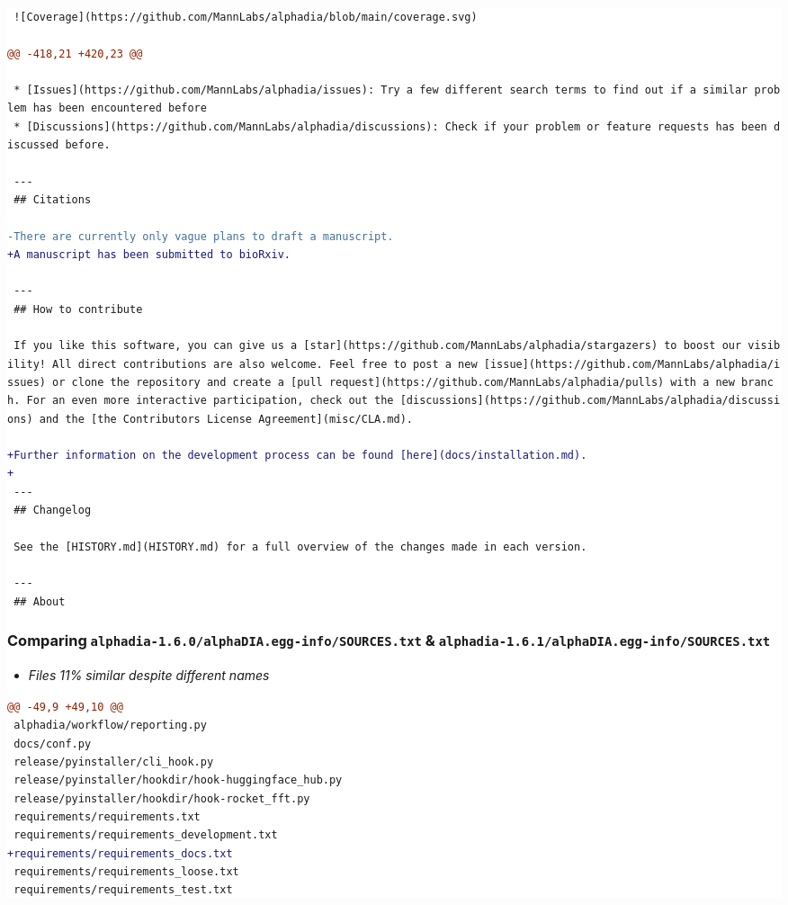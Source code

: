 ```diff
 ![Coverage](https://github.com/MannLabs/alphadia/blob/main/coverage.svg)
 
@@ -418,21 +420,23 @@
 
 * [Issues](https://github.com/MannLabs/alphadia/issues): Try a few different search terms to find out if a similar problem has been encountered before
 * [Discussions](https://github.com/MannLabs/alphadia/discussions): Check if your problem or feature requests has been discussed before.
 
 ---
 ## Citations
 
-There are currently only vague plans to draft a manuscript.
+A manuscript has been submitted to bioRxiv.
 
 ---
 ## How to contribute
 
 If you like this software, you can give us a [star](https://github.com/MannLabs/alphadia/stargazers) to boost our visibility! All direct contributions are also welcome. Feel free to post a new [issue](https://github.com/MannLabs/alphadia/issues) or clone the repository and create a [pull request](https://github.com/MannLabs/alphadia/pulls) with a new branch. For an even more interactive participation, check out the [discussions](https://github.com/MannLabs/alphadia/discussions) and the [the Contributors License Agreement](misc/CLA.md).
 
+Further information on the development process can be found [here](docs/installation.md).
+
 ---
 ## Changelog
 
 See the [HISTORY.md](HISTORY.md) for a full overview of the changes made in each version.
 
 ---
 ## About
```

### Comparing `alphadia-1.6.0/alphaDIA.egg-info/SOURCES.txt` & `alphadia-1.6.1/alphaDIA.egg-info/SOURCES.txt`

 * *Files 11% similar despite different names*

```diff
@@ -49,9 +49,10 @@
 alphadia/workflow/reporting.py
 docs/conf.py
 release/pyinstaller/cli_hook.py
 release/pyinstaller/hookdir/hook-huggingface_hub.py
 release/pyinstaller/hookdir/hook-rocket_fft.py
 requirements/requirements.txt
 requirements/requirements_development.txt
+requirements/requirements_docs.txt
 requirements/requirements_loose.txt
 requirements/requirements_test.txt
```
